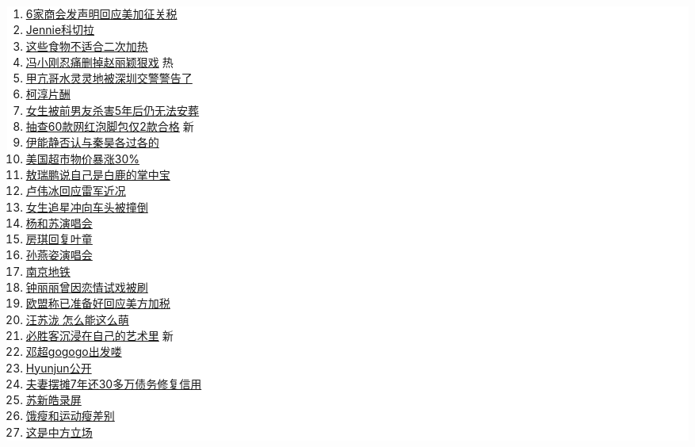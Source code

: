 1. [6家商会发声明回应美加征关税](https://s.weibo.com//weibo?q=%236%E5%AE%B6%E5%95%86%E4%BC%9A%E5%8F%91%E5%A3%B0%E6%98%8E%E5%9B%9E%E5%BA%94%E7%BE%8E%E5%8A%A0%E5%BE%81%E5%85%B3%E7%A8%8E%23&t=31&band_rank=20&Refer=top)
1. [Jennie科切拉](https://s.weibo.com//weibo?q=%23Jennie%E7%A7%91%E5%88%87%E6%8B%89%23&t=31&band_rank=22&Refer=top)
1. [这些食物不适合二次加热](https://s.weibo.com//weibo?q=%23%E8%BF%99%E4%BA%9B%E9%A3%9F%E7%89%A9%E4%B8%8D%E9%80%82%E5%90%88%E4%BA%8C%E6%AC%A1%E5%8A%A0%E7%83%AD%23&t=31&band_rank=23&Refer=top)
1. [冯小刚忍痛删掉赵丽颖狠戏](https://s.weibo.com//weibo?q=%23%E5%86%AF%E5%B0%8F%E5%88%9A%E5%BF%8D%E7%97%9B%E5%88%A0%E6%8E%89%E8%B5%B5%E4%B8%BD%E9%A2%96%E7%8B%A0%E6%88%8F%23&t=31&band_rank=24&Refer=top)
   热
1. [甲亢哥水灵灵地被深圳交警警告了](https://s.weibo.com//weibo?q=%23%E7%94%B2%E4%BA%A2%E5%93%A5%E6%B0%B4%E7%81%B5%E7%81%B5%E5%9C%B0%E8%A2%AB%E6%B7%B1%E5%9C%B3%E4%BA%A4%E8%AD%A6%E8%AD%A6%E5%91%8A%E4%BA%86%23&t=31&band_rank=25&Refer=top)
1. [柯淳片酬](https://s.weibo.com//weibo?q=%23%E6%9F%AF%E6%B7%B3%E7%89%87%E9%85%AC%23&t=31&band_rank=26&Refer=top)
1. [女生被前男友杀害5年后仍无法安葬](https://s.weibo.com//weibo?q=%23%E5%A5%B3%E7%94%9F%E8%A2%AB%E5%89%8D%E7%94%B7%E5%8F%8B%E6%9D%80%E5%AE%B35%E5%B9%B4%E5%90%8E%E4%BB%8D%E6%97%A0%E6%B3%95%E5%AE%89%E8%91%AC%23&t=31&band_rank=27&Refer=top)
1. [抽查60款网红泡脚包仅2款合格](https://s.weibo.com//weibo?q=%23%E6%8A%BD%E6%9F%A560%E6%AC%BE%E7%BD%91%E7%BA%A2%E6%B3%A1%E8%84%9A%E5%8C%85%E4%BB%852%E6%AC%BE%E5%90%88%E6%A0%BC%23&t=31&band_rank=28&Refer=top)
   新
1. [伊能静否认与秦昊各过各的](https://s.weibo.com//weibo?q=%23%E4%BC%8A%E8%83%BD%E9%9D%99%E5%90%A6%E8%AE%A4%E4%B8%8E%E7%A7%A6%E6%98%8A%E5%90%84%E8%BF%87%E5%90%84%E7%9A%84%23&t=31&band_rank=29&Refer=top)
1. [美国超市物价暴涨30%](https://s.weibo.com//weibo?q=%23%E7%BE%8E%E5%9B%BD%E8%B6%85%E5%B8%82%E7%89%A9%E4%BB%B7%E6%9A%B4%E6%B6%A830%25%23&t=31&band_rank=30&Refer=top)
1. [敖瑞鹏说自己是白鹿的掌中宝](https://s.weibo.com//weibo?q=%23%E6%95%96%E7%91%9E%E9%B9%8F%E8%AF%B4%E8%87%AA%E5%B7%B1%E6%98%AF%E7%99%BD%E9%B9%BF%E7%9A%84%E6%8E%8C%E4%B8%AD%E5%AE%9D%23&t=31&band_rank=31&Refer=top)
1. [卢伟冰回应雷军近况](https://s.weibo.com//weibo?q=%23%E5%8D%A2%E4%BC%9F%E5%86%B0%E5%9B%9E%E5%BA%94%E9%9B%B7%E5%86%9B%E8%BF%91%E5%86%B5%23&t=31&band_rank=32&Refer=top)
1. [女生追星冲向车头被撞倒](https://s.weibo.com//weibo?q=%23%E5%A5%B3%E7%94%9F%E8%BF%BD%E6%98%9F%E5%86%B2%E5%90%91%E8%BD%A6%E5%A4%B4%E8%A2%AB%E6%92%9E%E5%80%92%23&t=31&band_rank=34&Refer=top)
1. [杨和苏演唱会](https://s.weibo.com//weibo?q=%E6%9D%A8%E5%92%8C%E8%8B%8F%E6%BC%94%E5%94%B1%E4%BC%9A&t=31&band_rank=35&Refer=top)
1. [房琪回复叶童](https://s.weibo.com//weibo?q=%23%E6%88%BF%E7%90%AA%E5%9B%9E%E5%A4%8D%E5%8F%B6%E7%AB%A5%23&t=31&band_rank=36&Refer=top)
1. [孙燕姿演唱会](https://s.weibo.com//weibo?q=%E5%AD%99%E7%87%95%E5%A7%BF%E6%BC%94%E5%94%B1%E4%BC%9A&t=31&band_rank=37&Refer=top)
1. [南京地铁](https://s.weibo.com//weibo?q=%E5%8D%97%E4%BA%AC%E5%9C%B0%E9%93%81&t=31&band_rank=38&Refer=top)
1. [钟丽丽曾因恋情试戏被刷](https://s.weibo.com//weibo?q=%23%E9%92%9F%E4%B8%BD%E4%B8%BD%E6%9B%BE%E5%9B%A0%E6%81%8B%E6%83%85%E8%AF%95%E6%88%8F%E8%A2%AB%E5%88%B7%23&t=31&band_rank=39&Refer=top)
1. [欧盟称已准备好回应美方加税](https://s.weibo.com//weibo?q=%23%E6%AC%A7%E7%9B%9F%E7%A7%B0%E5%B7%B2%E5%87%86%E5%A4%87%E5%A5%BD%E5%9B%9E%E5%BA%94%E7%BE%8E%E6%96%B9%E5%8A%A0%E7%A8%8E%23&t=31&band_rank=40&Refer=top)
1. [汪苏泷 怎么能这么萌](https://s.weibo.com//weibo?q=%E6%B1%AA%E8%8B%8F%E6%B3%B7%20%E6%80%8E%E4%B9%88%E8%83%BD%E8%BF%99%E4%B9%88%E8%90%8C&t=31&band_rank=41&Refer=top)
1. [必胜客沉浸在自己的艺术里](https://s.weibo.com//weibo?q=%E5%BF%85%E8%83%9C%E5%AE%A2%E6%B2%89%E6%B5%B8%E5%9C%A8%E8%87%AA%E5%B7%B1%E7%9A%84%E8%89%BA%E6%9C%AF%E9%87%8C&t=31&band_rank=42&Refer=top)
   新
1. [邓超gogogo出发喽](https://s.weibo.com//weibo?q=%23%E9%82%93%E8%B6%85gogogo%E5%87%BA%E5%8F%91%E5%96%BD%23&t=31&band_rank=43&Refer=top)
1. [Hyunjun公开](https://s.weibo.com//weibo?q=%23Hyunjun%E5%85%AC%E5%BC%80%23&t=31&band_rank=44&Refer=top)
1. [夫妻摆摊7年还30多万债务修复信用](https://s.weibo.com//weibo?q=%23%E5%A4%AB%E5%A6%BB%E6%91%86%E6%91%8A7%E5%B9%B4%E8%BF%9830%E5%A4%9A%E4%B8%87%E5%80%BA%E5%8A%A1%E4%BF%AE%E5%A4%8D%E4%BF%A1%E7%94%A8%23&t=31&band_rank=45&Refer=top)
1. [苏新皓录屏](https://s.weibo.com//weibo?q=%E8%8B%8F%E6%96%B0%E7%9A%93%E5%BD%95%E5%B1%8F&t=31&band_rank=46&Refer=top)
1. [饿瘦和运动瘦差别](https://s.weibo.com//weibo?q=%E9%A5%BF%E7%98%A6%E5%92%8C%E8%BF%90%E5%8A%A8%E7%98%A6%E5%B7%AE%E5%88%AB&t=31&band_rank=47&Refer=top)
1. [这是中方立场](https://s.weibo.com//weibo?q=%23%E8%BF%99%E6%98%AF%E4%B8%AD%E6%96%B9%E7%AB%8B%E5%9C%BA%23&t=31&band_rank=48&Refer=top)